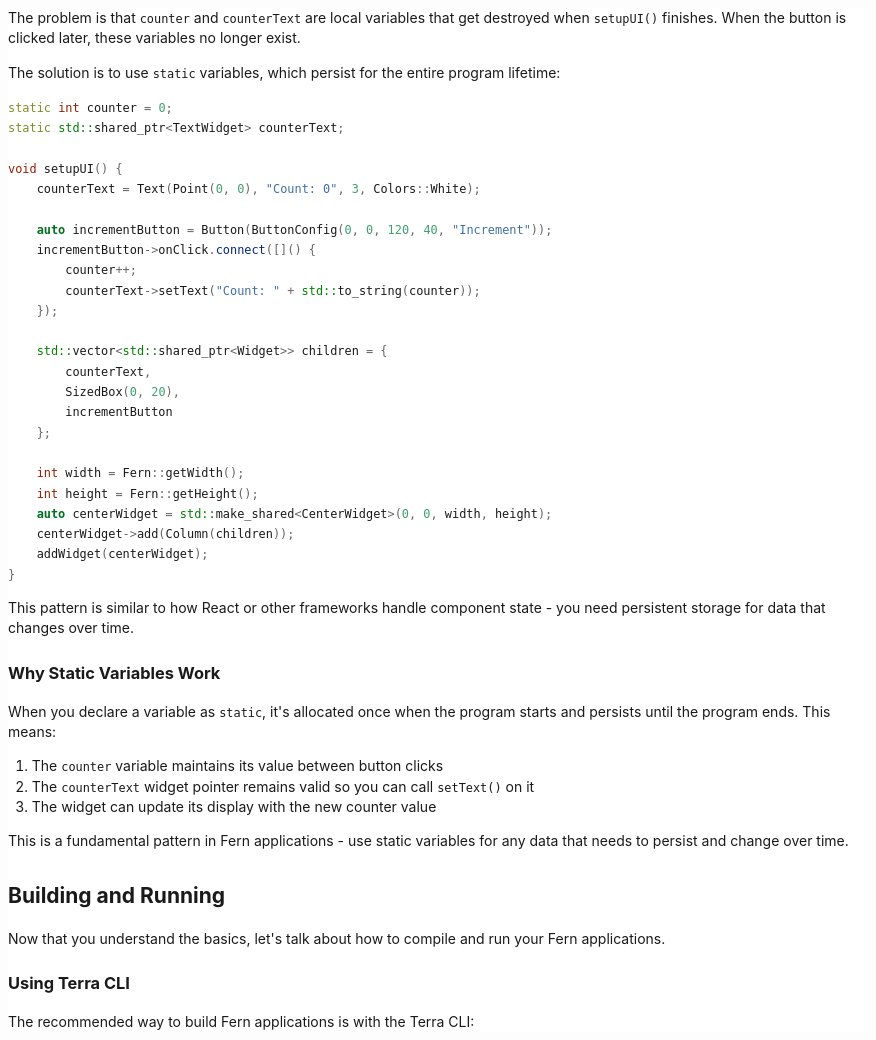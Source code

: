 The problem is that `counter` and `counterText` are local variables that get destroyed when `setupUI()` finishes. When the button is clicked later, these variables no longer exist.

The solution is to use `static` variables, which persist for the entire program lifetime:

```cpp
static int counter = 0;
static std::shared_ptr<TextWidget> counterText;

void setupUI() {
    counterText = Text(Point(0, 0), "Count: 0", 3, Colors::White);
    
    auto incrementButton = Button(ButtonConfig(0, 0, 120, 40, "Increment"));
    incrementButton->onClick.connect([]() {
        counter++;
        counterText->setText("Count: " + std::to_string(counter));
    });
    
    std::vector<std::shared_ptr<Widget>> children = {
        counterText,
        SizedBox(0, 20),
        incrementButton
    };
    
    int width = Fern::getWidth();
    int height = Fern::getHeight();
    auto centerWidget = std::make_shared<CenterWidget>(0, 0, width, height);
    centerWidget->add(Column(children));
    addWidget(centerWidget);
}
```

This pattern is similar to how React or other frameworks handle component state - you need persistent storage for data that changes over time.

### Why Static Variables Work

When you declare a variable as `static`, it's allocated once when the program starts and persists until the program ends. This means:

1. The `counter` variable maintains its value between button clicks
2. The `counterText` widget pointer remains valid so you can call `setText()` on it
3. The widget can update its display with the new counter value

This is a fundamental pattern in Fern applications - use static variables for any data that needs to persist and change over time.

## Building and Running

Now that you understand the basics, let's talk about how to compile and run your Fern applications.

### Using Terra CLI

The recommended way to build Fern applications is with the Terra CLI:
